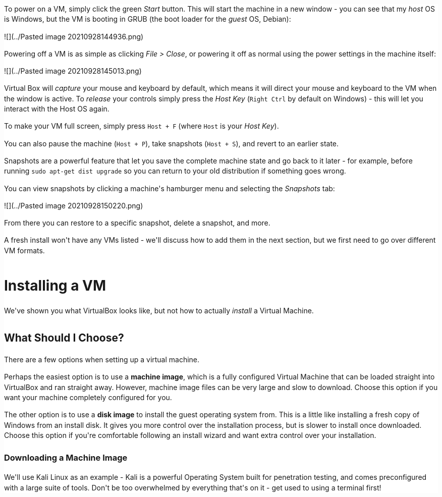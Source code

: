 To power on a VM, simply click the green *Start* button. This will start the machine in a new window - you can see that my *host* OS is Windows, but the VM is booting in GRUB (the boot loader for the *guest* OS, Debian):

![](../Pasted image 20210928144936.png)

Powering off a VM is as simple as clicking *File > Close*, or powering it off as normal using the power settings in the machine itself:

![](../Pasted image 20210928145013.png)

Virtual Box will *capture* your mouse and keyboard by default, which means it will direct your mouse and keyboard to the VM when the window is active. To *release* your controls simply press the *Host Key* (`Right Ctrl` by default on Windows) - this will let you interact with the Host OS again.

To make your VM full screen, simply press `Host + F` (where `Host` is your *Host Key*).

You can also pause the machine (`Host + P`), take snapshots (`Host + S`), and revert to an earlier state.

Snapshots are a powerful feature that let you save the complete machine state and go back to it later - for example, before running `sudo apt-get dist upgrade` so you can return to your old distribution if something goes wrong.

You can view snapshots by clicking a machine's hamburger menu and selecting the *Snapshots* tab:

![](../Pasted image 20210928150220.png)

From there you can restore to a specific snapshot, delete a snapshot, and more.

A fresh install won't have any VMs listed - we'll discuss how to add them in the next section, but we first need to go over different VM formats.

# Installing a VM

We've shown you what VirtualBox looks like, but not how to actually *install* a Virtual Machine.

## What Should I Choose?

There are a few options when setting up a virtual machine.

Perhaps the easiest option is to use a **machine image**, which is a fully configured Virtual Machine that can be loaded straight into VirtualBox and ran straight away. However, machine image files can be very large and slow to download. Choose this option if you want your machine completely configured for you.

The other option is to use a **disk image** to install the guest operating system from. This is a little like installing a fresh copy of Windows from an install disk. It gives you more control over the installation process, but is slower to install once downloaded. Choose this option if you're comfortable following an install wizard and want extra control over your installation.

### Downloading a Machine Image

We'll use Kali Linux as an example - Kali is a powerful Operating System built for penetration testing, and comes preconfigured with a large suite of tools. Don't be too overwhelmed by everything that's on it - get used to using a terminal first!
